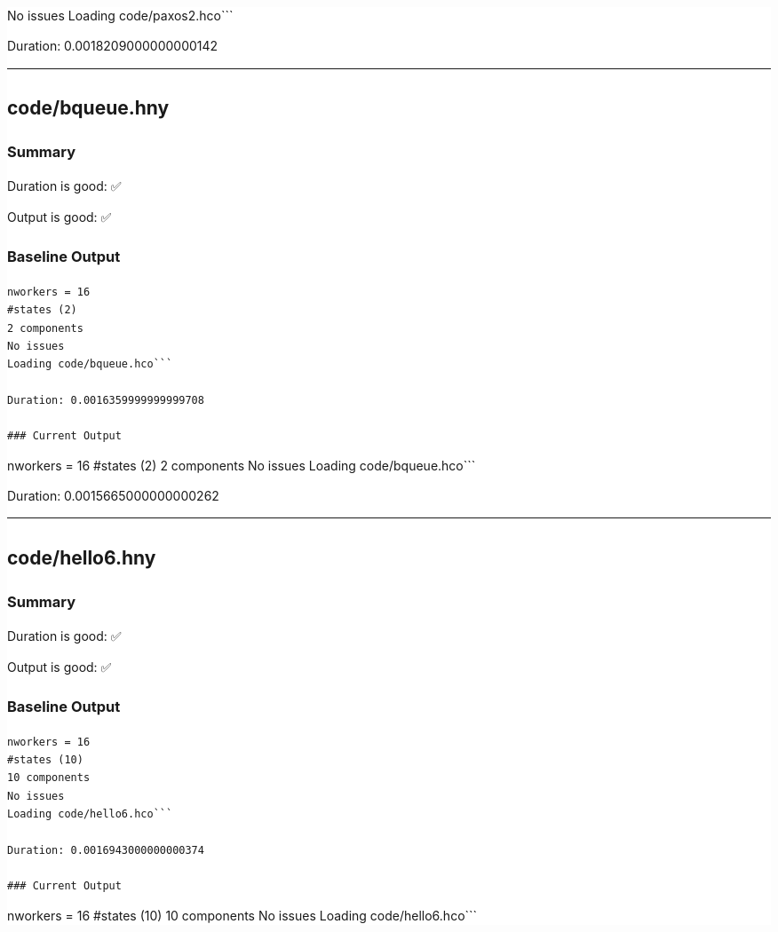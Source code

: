 No issues
Loading code/paxos2.hco```

Duration: 0.0018209000000000142

---
##  code/bqueue.hny

### Summary

Duration is good: ✅

Output is good: ✅

### Baseline Output

```
nworkers = 16
#states (2)
2 components
No issues
Loading code/bqueue.hco```

Duration: 0.0016359999999999708

### Current Output

```
nworkers = 16
#states (2)
2 components
No issues
Loading code/bqueue.hco```

Duration: 0.0015665000000000262

---
##  code/hello6.hny

### Summary

Duration is good: ✅

Output is good: ✅

### Baseline Output

```
nworkers = 16
#states (10)
10 components
No issues
Loading code/hello6.hco```

Duration: 0.0016943000000000374

### Current Output

```
nworkers = 16
#states (10)
10 components
No issues
Loading code/hello6.hco```

